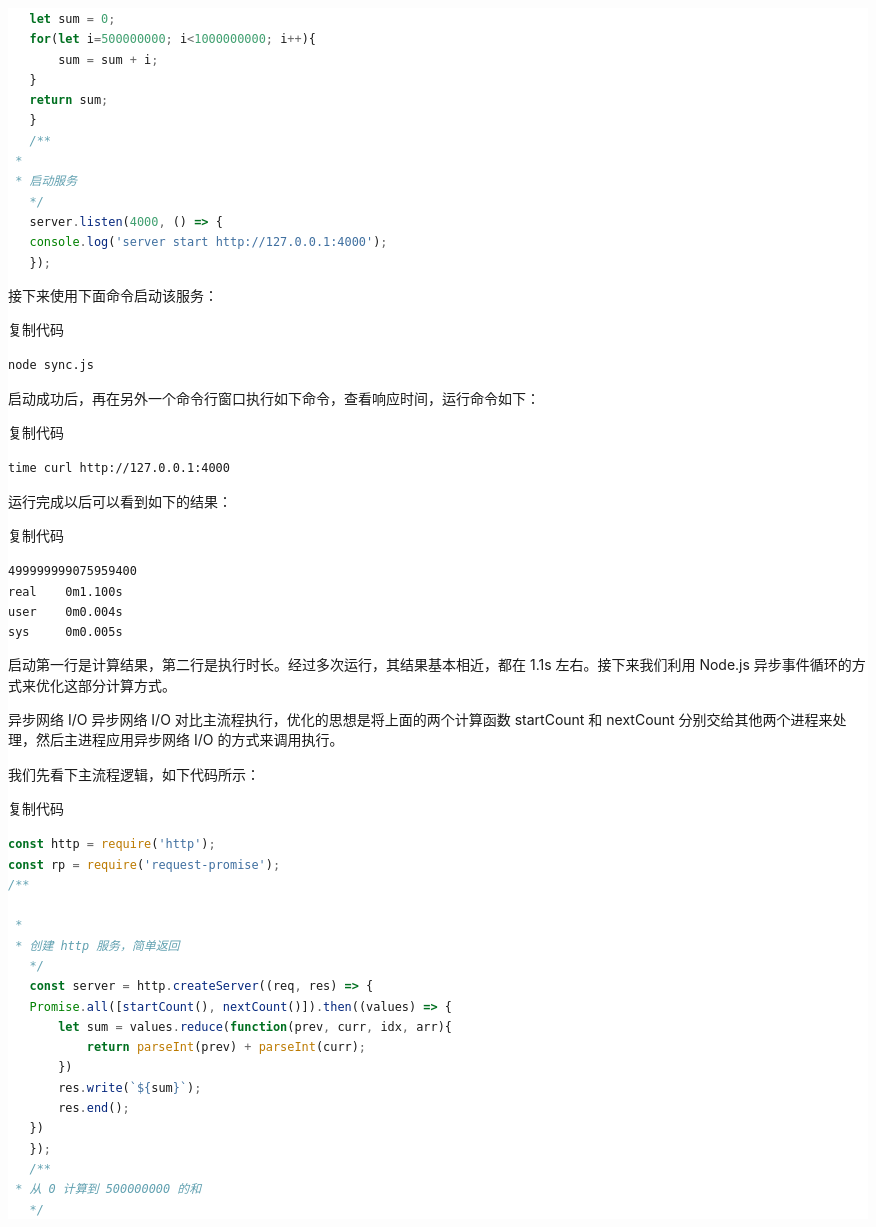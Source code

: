 ```js
   let sum = 0;
   for(let i=500000000; i<1000000000; i++){
       sum = sum + i;
   }
   return sum;
   }
   /**
 * 
 * 启动服务
   */
   server.listen(4000, () => {
   console.log('server start http://127.0.0.1:4000');
   });
```

接下来使用下面命令启动该服务：

复制代码

```
node sync.js
```

启动成功后，再在另外一个命令行窗口执行如下命令，查看响应时间，运行命令如下：

复制代码

```
time curl http://127.0.0.1:4000
```

运行完成以后可以看到如下的结果：

复制代码

```
499999999075959400
real    0m1.100s
user    0m0.004s
sys     0m0.005s
```

启动第一行是计算结果，第二行是执行时长。经过多次运行，其结果基本相近，都在 1.1s 左右。接下来我们利用 Node.js 异步事件循环的方式来优化这部分计算方式。

异步网络 I/O
异步网络 I/O 对比主流程执行，优化的思想是将上面的两个计算函数 startCount 和 nextCount 分别交给其他两个进程来处理，然后主进程应用异步网络 I/O 的方式来调用执行。

我们先看下主流程逻辑，如下代码所示：

复制代码

```js
const http = require('http');
const rp = require('request-promise');
/**

 * 
 * 创建 http 服务，简单返回
   */
   const server = http.createServer((req, res) => {
   Promise.all([startCount(), nextCount()]).then((values) => {
       let sum = values.reduce(function(prev, curr, idx, arr){
           return parseInt(prev) + parseInt(curr);
       })
       res.write(`${sum}`);
       res.end(); 
   })
   });
   /**
 * 从 0 计算到 500000000 的和
   */
```